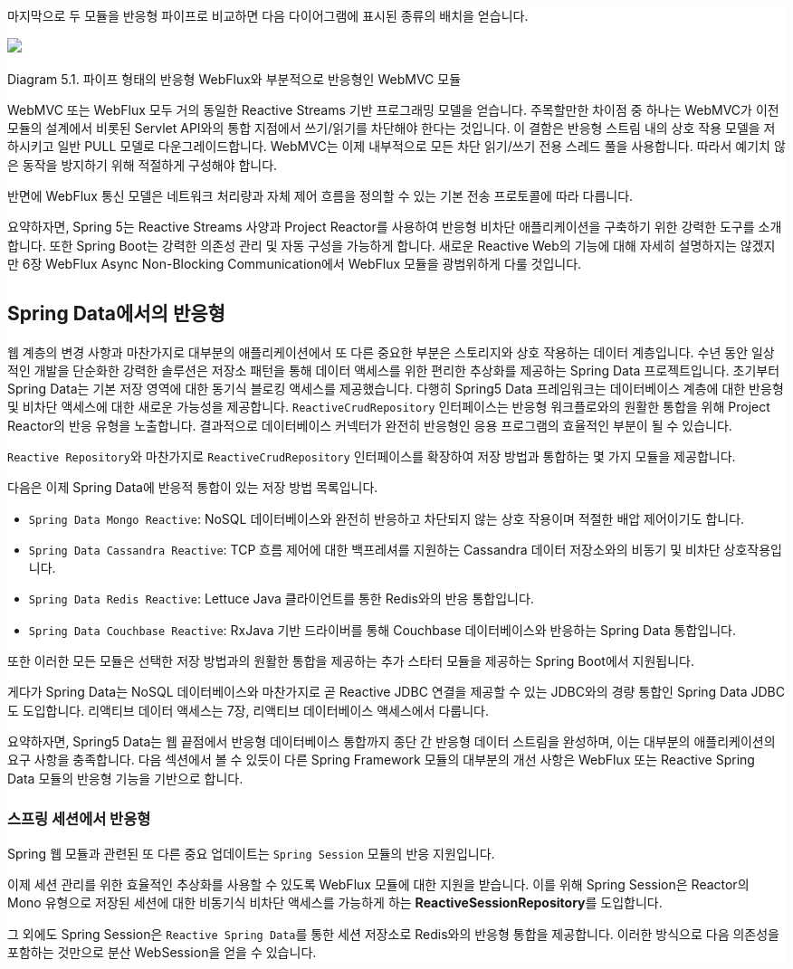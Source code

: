 마지막으로 두 모듈을 반응형 파이프로 비교하면 다음 다이어그램에 표시된 종류의 배치을 얻습니다.

![](https://learning.oreilly.com/api/v2/epubs/urn:orm:book:9781787284951/files/assets/0d1fcbed-198b-464f-9618-c4919e1cfa17.png)

Diagram 5.1. 파이프 형태의 반응형 WebFlux와 부분적으로 반응형인 WebMVC 모듈

WebMVC 또는 WebFlux 모두 거의 동일한 Reactive Streams 기반 프로그래밍 모델을 얻습니다. 
주목할만한 차이점 중 하나는 WebMVC가 이전 모듈의 설계에서 비롯된 Servlet API와의 통합 지점에서 쓰기/읽기를 차단해야 한다는 것입니다. 이 결함은 반응형 스트림 내의 상호 작용 모델을 저하시키고 일반 PULL 모델로 다운그레이드합니다. WebMVC는 이제 내부적으로 모든 차단 읽기/쓰기 전용 스레드 풀을 사용합니다. 따라서 예기치 않은 동작을 방지하기 위해 적절하게 구성해야 합니다.

반면에 WebFlux 통신 모델은 네트워크 처리량과 자체 제어 흐름을 정의할 수 있는 기본 전송 프로토콜에 따라 다릅니다.

요약하자면, Spring 5는 Reactive Streams 사양과 Project Reactor를 사용하여 반응형 비차단 애플리케이션을 구축하기 위한 강력한 도구를 소개합니다. 또한 Spring Boot는 강력한 의존성 관리 및 자동 구성을 가능하게 합니다. 새로운 Reactive Web의 기능에 대해 자세히 설명하지는 않겠지만 6장 WebFlux Async Non-Blocking Communication에서 WebFlux 모듈을 광범위하게 다룰 것입니다.


## Spring Data에서의 반응형

웹 계층의 변경 사항과 마찬가지로 대부분의 애플리케이션에서 또 다른 중요한 부분은 스토리지와 상호 작용하는 데이터 계층입니다. 수년 동안 일상적인 개발을 단순화한 강력한 솔루션은 저장소 패턴을 통해 데이터 액세스를 위한 편리한 추상화를 제공하는 Spring Data 프로젝트입니다. 초기부터 Spring Data는 기본 저장 영역에 대한 동기식 블로킹 액세스를 제공했습니다. 다행히 Spring5 Data 프레임워크는 데이터베이스 계층에 대한 반응형 및 비차단 액세스에 대한 새로운 가능성을 제공합니다. `ReactiveCrudRepository` 인터페이스는 반응형 워크플로와의 원활한 통합을 위해 Project Reactor의 반응 유형을 노출합니다. 결과적으로 데이터베이스 커넥터가 완전히 반응형인 응용 프로그램의 효율적인 부분이 될 수 있습니다.

`Reactive Repository`와 마찬가지로 `ReactiveCrudRepository` 인터페이스를 확장하여 저장 방법과 통합하는 몇 가지 모듈을 제공합니다. 

다음은 이제 Spring Data에 반응적 통합이 있는 저장 방법 목록입니다.

- `Spring Data Mongo Reactive`: NoSQL 데이터베이스와 완전히 반응하고 차단되지 않는 상호 작용이며 적절한 배압 제어이기도 합니다.

- `Spring Data Cassandra Reactive`: TCP 흐름 제어에 대한 백프레셔를 지원하는 Cassandra 데이터 저장소와의 비동기 및 비차단 상호작용입니다.

- `Spring Data Redis Reactive`: Lettuce Java 클라이언트를 통한 Redis와의 반응 통합입니다.

- `Spring Data Couchbase Reactive`: RxJava 기반 드라이버를 통해 Couchbase 데이터베이스와 반응하는 Spring Data 통합입니다.

또한 이러한 모든 모듈은 선택한 저장 방법과의 원활한 통합을 제공하는 추가 스타터 모듈을 제공하는 Spring Boot에서 지원됩니다.

게다가 Spring Data는 NoSQL 데이터베이스와 마찬가지로 곧 Reactive JDBC 연결을 제공할 수 있는 JDBC와의 경량 통합인 Spring Data JDBC도 도입합니다. 리액티브 데이터 액세스는 7장, 리액티브 데이터베이스 액세스에서 다룹니다.

요약하자면, Spring5 Data는 웹 끝점에서 반응형 데이터베이스 통합까지 종단 간 반응형 데이터 스트림을 완성하며, 이는 대부분의 애플리케이션의 요구 사항을 충족합니다. 다음 섹션에서 볼 수 있듯이 다른 Spring Framework 모듈의 대부분의 개선 사항은 WebFlux 또는 Reactive Spring Data 모듈의 반응형 기능을 기반으로 합니다.


### 스프링 세션에서 반응형

Spring 웹 모듈과 관련된 또 다른 중요 업데이트는 `Spring Session` 모듈의 반응 지원입니다.

이제 세션 관리를 위한 효율적인 추상화를 사용할 수 있도록 WebFlux 모듈에 대한 지원을 받습니다. 
이를 위해 Spring Session은 Reactor의 Mono 유형으로 저장된 세션에 대한 비동기식 비차단 액세스를 가능하게 하는 **ReactiveSessionRepository**를 도입합니다.

그 외에도 Spring Session은 `Reactive Spring Data`를 통한 세션 저장소로 Redis와의 반응형 통합을 제공합니다. 이러한 방식으로 다음 의존성을 포함하는 것만으로 분산 WebSession을 얻을 수 있습니다.
